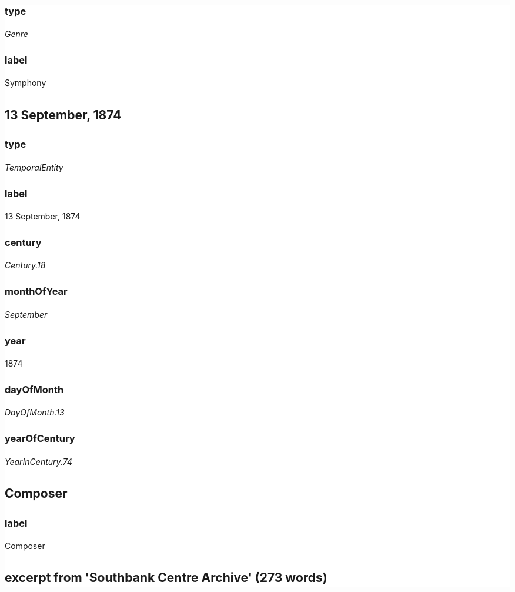 ### type


*Genre*

### label


Symphony

## 13 September, 1874

### type


*TemporalEntity*

### label


13 September, 1874

### century


*Century.18*

### monthOfYear


*September*

### year


1874

### dayOfMonth


*DayOfMonth.13*

### yearOfCentury


*YearInCentury.74*

## Composer

### label


Composer

## excerpt from 'Southbank Centre Archive' (273 words)
